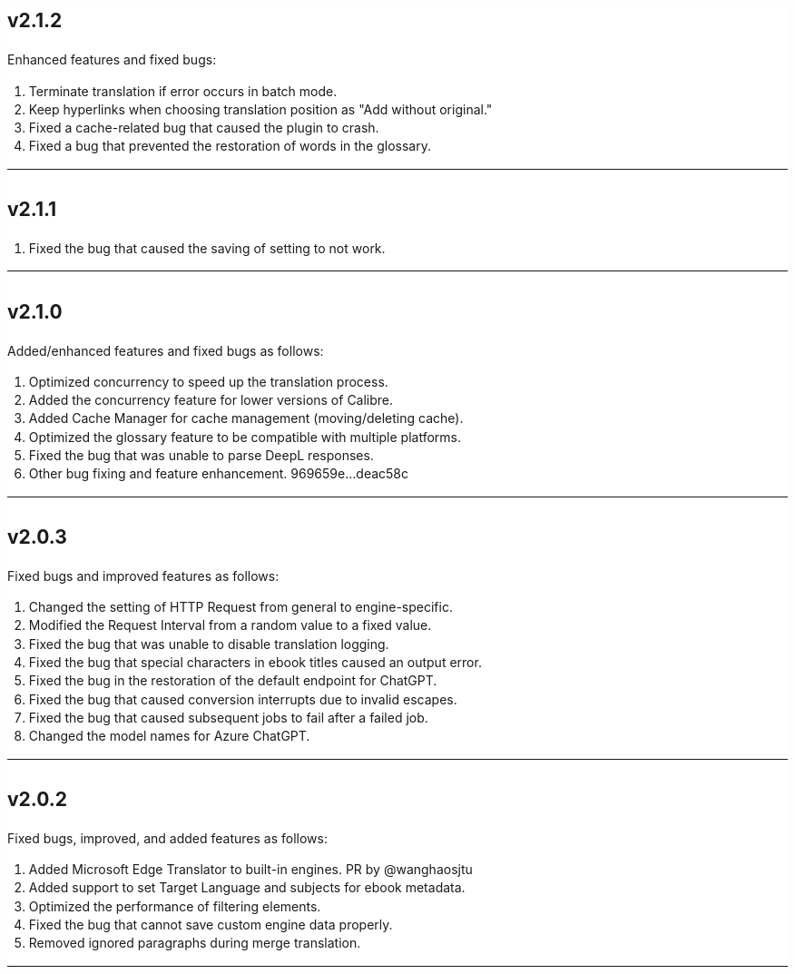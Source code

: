 ## v2.1.2

Enhanced features and fixed bugs:

1. Terminate translation if error occurs in batch mode.
2. Keep hyperlinks when choosing translation position as "Add without original."
3. Fixed a cache-related bug that caused the plugin to crash.
4. Fixed a bug that prevented the restoration of words in the glossary.

---

## v2.1.1

1. Fixed the bug that caused the saving of setting to not work.

---

## v2.1.0

Added/enhanced features and fixed bugs as follows:

1. Optimized concurrency to speed up the translation process.
2. Added the concurrency feature for lower versions of Calibre.
3. Added Cache Manager for cache management (moving/deleting cache).
4. Optimized the glossary feature to be compatible with multiple platforms.
5. Fixed the bug that was unable to parse DeepL responses.
6. Other bug fixing and feature enhancement. 969659e...deac58c

---

## v2.0.3

Fixed bugs and improved features as follows:

1. Changed the setting of HTTP Request from general to engine-specific.
2. Modified the Request Interval from a random value to a fixed value.
3. Fixed the bug that was unable to disable translation logging.
4. Fixed the bug that special characters in ebook titles caused an output error.
5. Fixed the bug in the restoration of the default endpoint for ChatGPT.
6. Fixed the bug that caused conversion interrupts due to invalid escapes.
7. Fixed the bug that caused subsequent jobs to fail after a failed job.
8. Changed the model names for Azure ChatGPT.

---

## v2.0.2

Fixed bugs, improved, and added features as follows:

1. Added Microsoft Edge Translator to built-in engines. PR by @wanghaosjtu
2. Added support to set Target Language and subjects for ebook metadata.
3. Optimized the performance of filtering elements.
4. Fixed the bug that cannot save custom engine data properly.
5. Removed ignored paragraphs during merge translation.

---